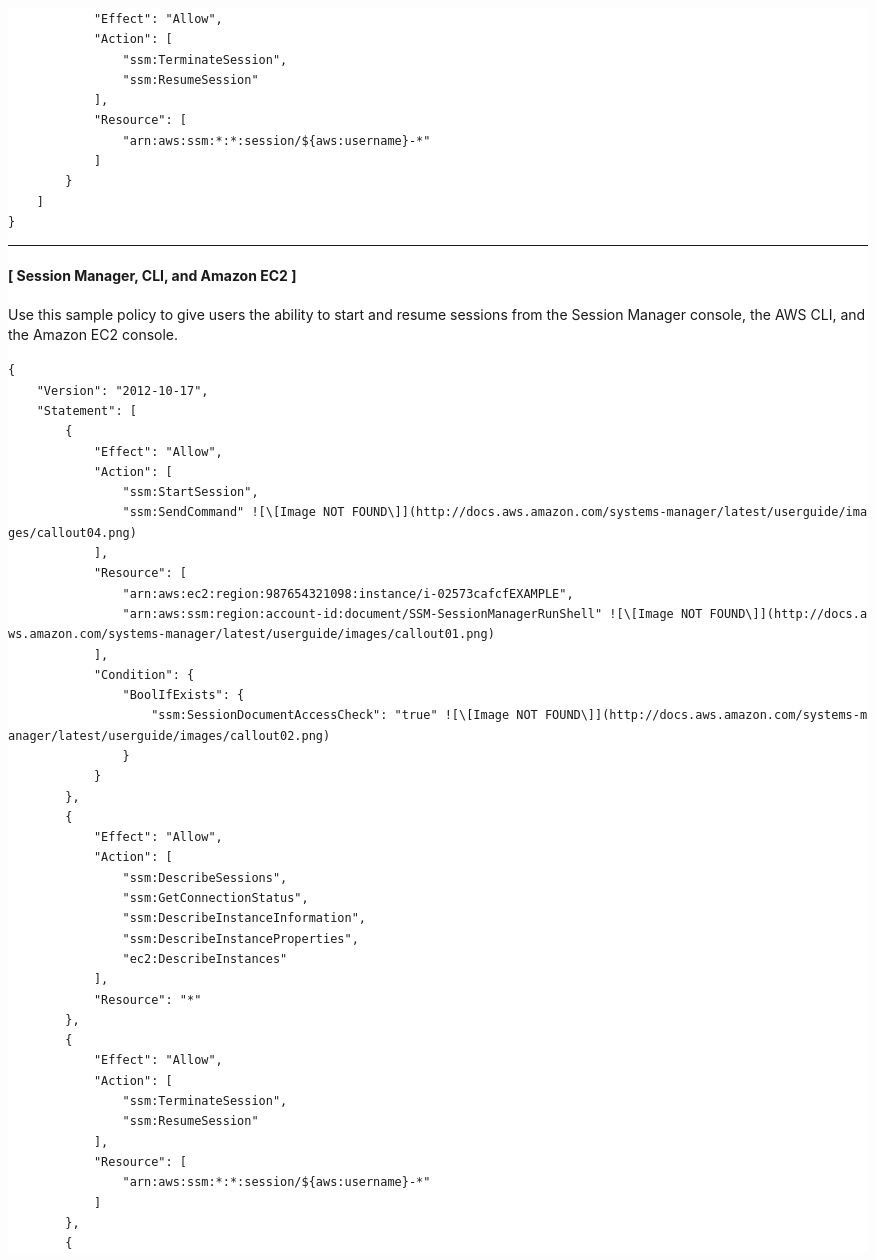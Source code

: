 ```
            "Effect": "Allow",
            "Action": [
                "ssm:TerminateSession",
                "ssm:ResumeSession"
            ],
            "Resource": [
                "arn:aws:ssm:*:*:session/${aws:username}-*"
            ]
        }
    ]
}
```

------
#### [ Session Manager, CLI, and Amazon EC2 ]

Use this sample policy to give users the ability to start and resume sessions from the Session Manager console, the AWS CLI, and the Amazon EC2 console\.

```
{
    "Version": "2012-10-17",
    "Statement": [
        {
            "Effect": "Allow",
            "Action": [
                "ssm:StartSession",
                "ssm:SendCommand" ![\[Image NOT FOUND\]](http://docs.aws.amazon.com/systems-manager/latest/userguide/images/callout04.png)
            ],
            "Resource": [
                "arn:aws:ec2:region:987654321098:instance/i-02573cafcfEXAMPLE",
                "arn:aws:ssm:region:account-id:document/SSM-SessionManagerRunShell" ![\[Image NOT FOUND\]](http://docs.aws.amazon.com/systems-manager/latest/userguide/images/callout01.png)
            ],
            "Condition": {
                "BoolIfExists": {
                    "ssm:SessionDocumentAccessCheck": "true" ![\[Image NOT FOUND\]](http://docs.aws.amazon.com/systems-manager/latest/userguide/images/callout02.png)
                }
            }
        },
        {
            "Effect": "Allow",
            "Action": [
                "ssm:DescribeSessions",
                "ssm:GetConnectionStatus",
                "ssm:DescribeInstanceInformation",
                "ssm:DescribeInstanceProperties",
                "ec2:DescribeInstances"
            ],
            "Resource": "*"
        },
        {
            "Effect": "Allow",
            "Action": [
                "ssm:TerminateSession",
                "ssm:ResumeSession"
            ],
            "Resource": [
                "arn:aws:ssm:*:*:session/${aws:username}-*"
            ]
        },
        {
```